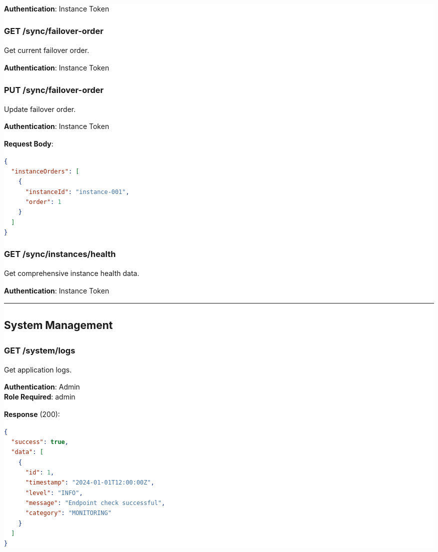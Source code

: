 **Authentication**: Instance Token

### GET /sync/failover-order
Get current failover order.

**Authentication**: Instance Token

### PUT /sync/failover-order
Update failover order.

**Authentication**: Instance Token

**Request Body**:
```json
{
  "instanceOrders": [
    {
      "instanceId": "instance-001",
      "order": 1
    }
  ]
}
```

### GET /sync/instances/health
Get comprehensive instance health data.

**Authentication**: Instance Token

---

## System Management

### GET /system/logs
Get application logs.

**Authentication**: Admin  
**Role Required**: admin

**Response** (200):
```json
{
  "success": true,
  "data": [
    {
      "id": 1,
      "timestamp": "2024-01-01T12:00:00Z",
      "level": "INFO",
      "message": "Endpoint check successful",
      "category": "MONITORING"
    }
  ]
}
```
